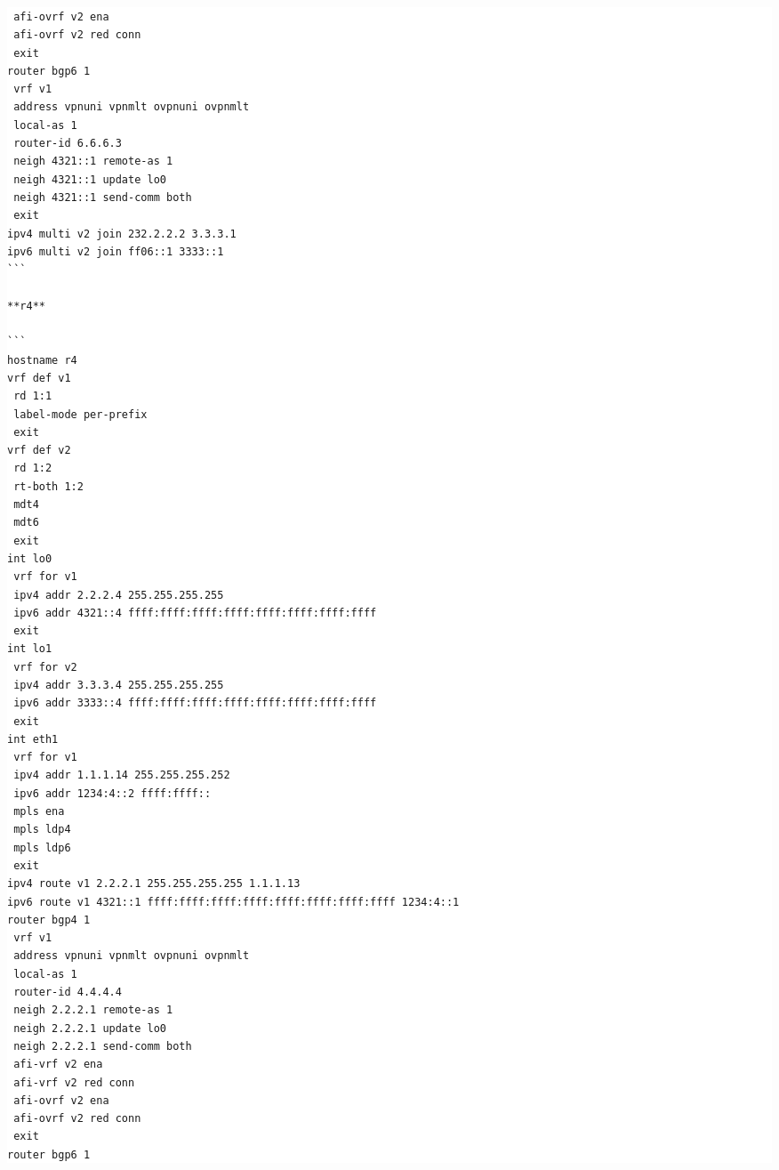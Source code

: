      afi-ovrf v2 ena
     afi-ovrf v2 red conn
     exit
    router bgp6 1
     vrf v1
     address vpnuni vpnmlt ovpnuni ovpnmlt
     local-as 1
     router-id 6.6.6.3
     neigh 4321::1 remote-as 1
     neigh 4321::1 update lo0
     neigh 4321::1 send-comm both
     exit
    ipv4 multi v2 join 232.2.2.2 3.3.3.1
    ipv6 multi v2 join ff06::1 3333::1
    ```

    **r4**

    ```
    hostname r4
    vrf def v1
     rd 1:1
     label-mode per-prefix
     exit
    vrf def v2
     rd 1:2
     rt-both 1:2
     mdt4
     mdt6
     exit
    int lo0
     vrf for v1
     ipv4 addr 2.2.2.4 255.255.255.255
     ipv6 addr 4321::4 ffff:ffff:ffff:ffff:ffff:ffff:ffff:ffff
     exit
    int lo1
     vrf for v2
     ipv4 addr 3.3.3.4 255.255.255.255
     ipv6 addr 3333::4 ffff:ffff:ffff:ffff:ffff:ffff:ffff:ffff
     exit
    int eth1
     vrf for v1
     ipv4 addr 1.1.1.14 255.255.255.252
     ipv6 addr 1234:4::2 ffff:ffff::
     mpls ena
     mpls ldp4
     mpls ldp6
     exit
    ipv4 route v1 2.2.2.1 255.255.255.255 1.1.1.13
    ipv6 route v1 4321::1 ffff:ffff:ffff:ffff:ffff:ffff:ffff:ffff 1234:4::1
    router bgp4 1
     vrf v1
     address vpnuni vpnmlt ovpnuni ovpnmlt
     local-as 1
     router-id 4.4.4.4
     neigh 2.2.2.1 remote-as 1
     neigh 2.2.2.1 update lo0
     neigh 2.2.2.1 send-comm both
     afi-vrf v2 ena
     afi-vrf v2 red conn
     afi-ovrf v2 ena
     afi-ovrf v2 red conn
     exit
    router bgp6 1